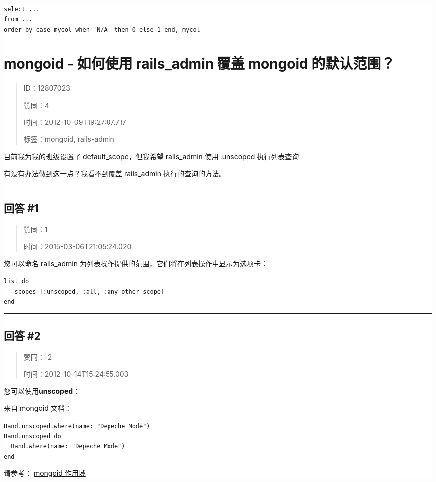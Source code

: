 ```
select ...
from ...
order by case mycol when 'N/A' then 0 else 1 end, mycol 
```

# mongoid - 如何使用 rails_admin 覆盖 mongoid 的默认范围？

> ID：12807023
> 
> 赞同：4
> 
> 时间：2012-10-09T19:27:07.717
> 
> 标签：mongoid, rails-admin

目前我为我的班级设置了 default_scope，但我希望 rails_admin 使用 .unscoped 执行列表查询

有没有办法做到这一点？我看不到覆盖 rails_admin 执行的查询的方法。

* * *

## 回答 #1

> 赞同：1
> 
> 时间：2015-03-06T21:05:24.020

您可以命名 rails_admin 为列表操作提供的范围，它们将在列表操作中显示为选项卡：

```
list do
   scopes [:unscoped, :all, :any_other_scope]
end 
```

* * *

## 回答 #2

> 赞同：-2
> 
> 时间：2012-10-14T15:24:55.003

您可以使用**unscoped**：

来自 mongoid 文档：

```
Band.unscoped.where(name: "Depeche Mode")
Band.unscoped do
  Band.where(name: "Depeche Mode")
end 
```

请参考： [mongoid 作用域](http://mongoid.org/en/mongoid/docs/querying.html#scoping)
